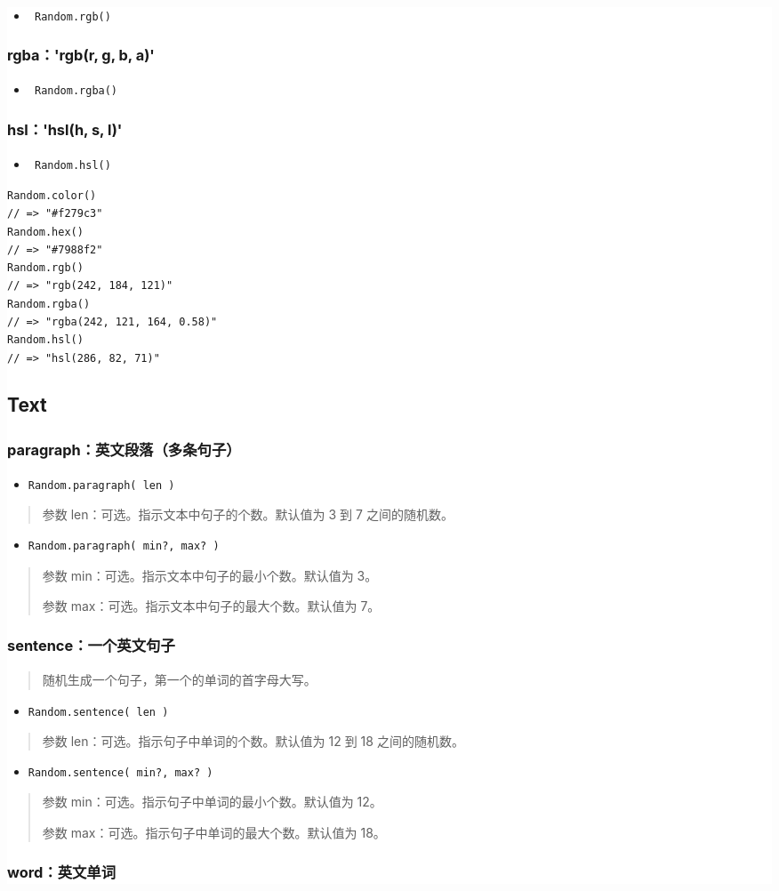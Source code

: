 - ` Random.rgb()` 

###  rgba：'rgb(r, g, b, a)'

- ` Random.rgba()` 

### hsl：'hsl(h, s, l)'

- ` Random.hsl()`

```
Random.color()
// => "#f279c3"
Random.hex()
// => "#7988f2"
Random.rgb()
// => "rgb(242, 184, 121)"
Random.rgba()
// => "rgba(242, 121, 164, 0.58)"
Random.hsl()
// => "hsl(286, 82, 71)"
```



## Text

### paragraph：英文段落（多条句子）

- `Random.paragraph( len )`

> 参数 len：可选。指示文本中句子的个数。默认值为 3 到 7 之间的随机数。

- `Random.paragraph( min?, max? )`

> 参数 min：可选。指示文本中句子的最小个数。默认值为 3。
>
> 参数 max：可选。指示文本中句子的最大个数。默认值为 7。



### sentence：一个英文句子

> 随机生成一个句子，第一个的单词的首字母大写。

- `Random.sentence( len )`

> 参数 len：可选。指示句子中单词的个数。默认值为 12 到 18 之间的随机数。

- `Random.sentence( min?, max? )`

> 参数 min：可选。指示句子中单词的最小个数。默认值为 12。
>
> 参数 max：可选。指示句子中单词的最大个数。默认值为 18。



### word：英文单词
